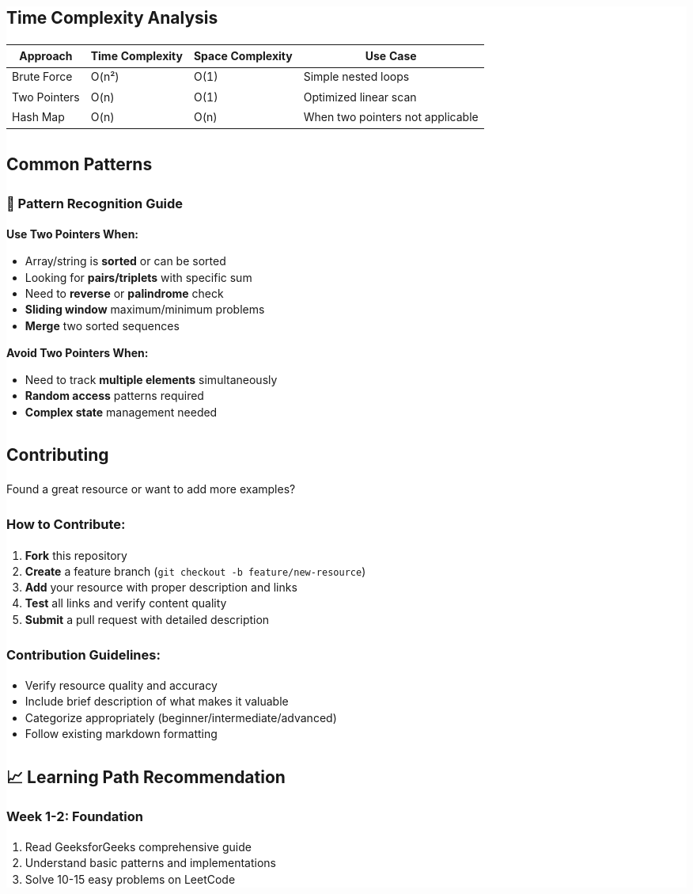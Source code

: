## Time Complexity Analysis

| Approach | Time Complexity | Space Complexity | Use Case |
|----------|----------------|------------------|-----------|
| Brute Force | O(n²) | O(1) | Simple nested loops |
| Two Pointers | O(n) | O(1) | Optimized linear scan |
| Hash Map | O(n) | O(n) | When two pointers not applicable |

## Common Patterns

### 🎯 Pattern Recognition Guide

**Use Two Pointers When:**
- Array/string is **sorted** or can be sorted
- Looking for **pairs/triplets** with specific sum
- Need to **reverse** or **palindrome** check
- **Sliding window** maximum/minimum problems
- **Merge** two sorted sequences

**Avoid Two Pointers When:**
- Need to track **multiple elements** simultaneously  
- **Random access** patterns required
- **Complex state** management needed

## Contributing

Found a great resource or want to add more examples? 

### How to Contribute:
1. **Fork** this repository
2. **Create** a feature branch (`git checkout -b feature/new-resource`)
3. **Add** your resource with proper description and links
4. **Test** all links and verify content quality
5. **Submit** a pull request with detailed description

### Contribution Guidelines:
- Verify resource quality and accuracy
- Include brief description of what makes it valuable
- Categorize appropriately (beginner/intermediate/advanced)
- Follow existing markdown formatting

## 📈 Learning Path Recommendation

### Week 1-2: Foundation
1. Read GeeksforGeeks comprehensive guide
2. Understand basic patterns and implementations
3. Solve 10-15 easy problems on LeetCode
